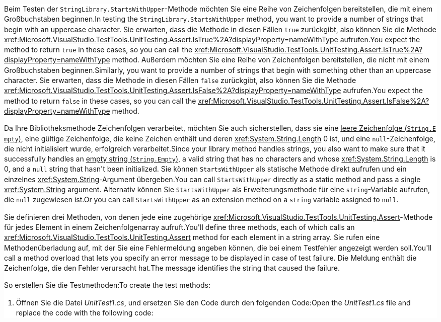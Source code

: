 <span data-ttu-id="250b3-152">Beim Testen der `StringLibrary.StartsWithUpper`-Methode möchten Sie eine Reihe von Zeichenfolgen bereitstellen, die mit einem Großbuchstaben beginnen.</span><span class="sxs-lookup"><span data-stu-id="250b3-152">In testing the `StringLibrary.StartsWithUpper` method, you want to provide a number of strings that begin with an uppercase character.</span></span> <span data-ttu-id="250b3-153">Sie erwarten, dass die Methode in diesen Fällen `true` zurückgibt, also können Sie die Methode <xref:Microsoft.VisualStudio.TestTools.UnitTesting.Assert.IsTrue%2A?displayProperty=nameWithType> aufrufen.</span><span class="sxs-lookup"><span data-stu-id="250b3-153">You expect the method to return `true` in these cases, so you can call the <xref:Microsoft.VisualStudio.TestTools.UnitTesting.Assert.IsTrue%2A?displayProperty=nameWithType> method.</span></span> <span data-ttu-id="250b3-154">Außerdem möchten Sie eine Reihe von Zeichenfolgen bereitstellen, die nicht mit einem Großbuchstaben beginnen.</span><span class="sxs-lookup"><span data-stu-id="250b3-154">Similarly, you want to provide a number of strings that begin with something other than an uppercase character.</span></span> <span data-ttu-id="250b3-155">Sie erwarten, dass die Methode in diesen Fällen `false` zurückgibt, also können Sie die Methode <xref:Microsoft.VisualStudio.TestTools.UnitTesting.Assert.IsFalse%2A?displayProperty=nameWithType> aufrufen.</span><span class="sxs-lookup"><span data-stu-id="250b3-155">You expect the method to return `false` in these cases, so you can call the <xref:Microsoft.VisualStudio.TestTools.UnitTesting.Assert.IsFalse%2A?displayProperty=nameWithType> method.</span></span>

<span data-ttu-id="250b3-156">Da Ihre Bibliotheksmethode Zeichenfolgen verarbeitet, möchten Sie auch sicherstellen, dass sie eine [leere Zeichenfolge (`String.Empty`)](xref:System.String.Empty), eine gültige Zeichenfolge, die keine Zeichen enthält und deren <xref:System.String.Length> 0 ist, und eine `null`-Zeichenfolge, die nicht initialisiert wurde, erfolgreich verarbeitet.</span><span class="sxs-lookup"><span data-stu-id="250b3-156">Since your library method handles strings, you also want to make sure that it successfully handles an [empty string (`String.Empty`)](xref:System.String.Empty), a valid string that has no characters and whose <xref:System.String.Length> is 0, and a `null` string that hasn't been initialized.</span></span> <span data-ttu-id="250b3-157">Sie können `StartsWithUpper` als statische Methode direkt aufrufen und ein einzelnes <xref:System.String>-Argument übergeben.</span><span class="sxs-lookup"><span data-stu-id="250b3-157">You can call `StartsWithUpper` directly as a static method and pass a single <xref:System.String> argument.</span></span> <span data-ttu-id="250b3-158">Alternativ können Sie `StartsWithUpper` als Erweiterungsmethode für eine `string`-Variable aufrufen, die `null` zugewiesen ist.</span><span class="sxs-lookup"><span data-stu-id="250b3-158">Or you can call `StartsWithUpper` as an extension method on a `string` variable assigned to `null`.</span></span>

<span data-ttu-id="250b3-159">Sie definieren drei Methoden, von denen jede eine zugehörige <xref:Microsoft.VisualStudio.TestTools.UnitTesting.Assert>-Methode für jedes Element in einem Zeichenfolgenarray aufruft.</span><span class="sxs-lookup"><span data-stu-id="250b3-159">You'll define three methods, each of which calls an <xref:Microsoft.VisualStudio.TestTools.UnitTesting.Assert> method for each element in a string array.</span></span> <span data-ttu-id="250b3-160">Sie rufen eine Methodenüberladung auf, mit der Sie eine Fehlermeldung angeben können, die bei einem Testfehler angezeigt werden soll.</span><span class="sxs-lookup"><span data-stu-id="250b3-160">You'll call a method overload that lets you specify an error message to be displayed in case of test failure.</span></span> <span data-ttu-id="250b3-161">Die Meldung enthält die Zeichenfolge, die den Fehler verursacht hat.</span><span class="sxs-lookup"><span data-stu-id="250b3-161">The message identifies the string that caused the failure.</span></span>

<span data-ttu-id="250b3-162">So erstellen Sie die Testmethoden:</span><span class="sxs-lookup"><span data-stu-id="250b3-162">To create the test methods:</span></span>

1. <span data-ttu-id="250b3-163">Öffnen Sie die Datei *UnitTest1.cs*, und ersetzen Sie den Code durch den folgenden Code:</span><span class="sxs-lookup"><span data-stu-id="250b3-163">Open the *UnitTest1.cs* file and replace the code with the following code:</span></span>
